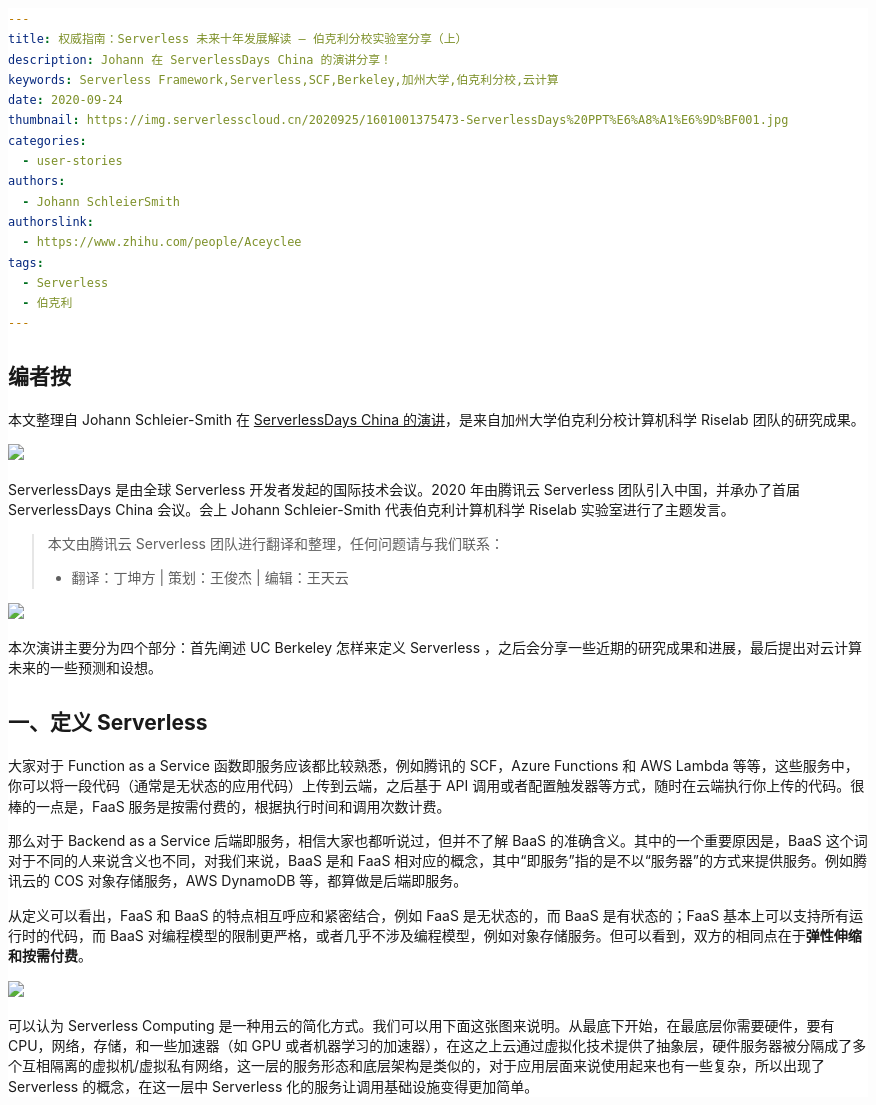 ```yaml
---
title: 权威指南：Serverless 未来十年发展解读 — 伯克利分校实验室分享（上）
description: Johann 在 ServerlessDays China 的演讲分享！
keywords: Serverless Framework,Serverless,SCF,Berkeley,加州大学,伯克利分校,云计算
date: 2020-09-24
thumbnail: https://img.serverlesscloud.cn/2020925/1601001375473-ServerlessDays%20PPT%E6%A8%A1%E6%9D%BF001.jpg
categories:
  - user-stories
authors:
  - Johann SchleierSmith
authorslink:
  - https://www.zhihu.com/people/Aceyclee
tags:
  - Serverless
  - 伯克利
---
```


## 编者按

本文整理自 Johann Schleier-Smith 在 [ServerlessDays China 的演讲](https://cloud.tencent.com/developer/salon/live-1224/agenda-10025)，是来自加州大学伯克利分校计算机科学 Riselab 团队的研究成果。

![](https://img.serverlesscloud.cn/2020927/1601191886934-IMG_3020.JPG)

ServerlessDays 是由全球 Serverless 开发者发起的国际技术会议。2020 年由腾讯云 Serverless 团队引入中国，并承办了首届 ServerlessDays China 会议。会上 Johann Schleier-Smith 代表伯克利计算机科学 Riselab 实验室进行了主题发言。

> 本文由腾讯云 Serverless 团队进行翻译和整理，任何问题请与我们联系：  
> - 翻译：丁坤方 | 策划：王俊杰 | 编辑：王天云

![](https://img.serverlesscloud.cn/2020924/1600936012116-image002.jpg)  

本次演讲主要分为四个部分：首先阐述 UC Berkeley 怎样来定义 Serverless ，之后会分享一些近期的研究成果和进展，最后提出对云计算未来的一些预测和设想。

## 一、定义 Serverless

大家对于 Function as a Service 函数即服务应该都比较熟悉，例如腾讯的 SCF，Azure Functions 和 AWS Lambda 等等，这些服务中，你可以将一段代码（通常是无状态的应用代码）上传到云端，之后基于 API 调用或者配置触发器等方式，随时在云端执行你上传的代码。很棒的一点是，FaaS 服务是按需付费的，根据执行时间和调用次数计费。

那么对于 Backend as a Service 后端即服务，相信大家也都听说过，但并不了解 BaaS 的准确含义。其中的一个重要原因是，BaaS 这个词对于不同的人来说含义也不同，对我们来说，BaaS 是和 FaaS 相对应的概念，其中“即服务”指的是不以“服务器”的方式来提供服务。例如腾讯云的 COS 对象存储服务，AWS DynamoDB 等，都算做是后端即服务。

从定义可以看出，FaaS 和 BaaS 的特点相互呼应和紧密结合，例如 FaaS 是无状态的，而 BaaS 是有状态的；FaaS 基本上可以支持所有运行时的代码，而 BaaS 对编程模型的限制更严格，或者几乎不涉及编程模型，例如对象存储服务。但可以看到，双方的相同点在于**弹性伸缩和按需付费**。

![](https://img.serverlesscloud.cn/2020924/1600936033632-image004.jpg)            

可以认为 Serverless Computing 是一种用云的简化方式。我们可以用下面这张图来说明。从最底下开始，在最底层你需要硬件，要有 CPU，网络，存储，和一些加速器（如 GPU 或者机器学习的加速器），在这之上云通过虚拟化技术提供了抽象层，硬件服务器被分隔成了多个互相隔离的虚拟机/虚拟私有网络，这一层的服务形态和底层架构是类似的，对于应用层面来说使用起来也有一些复杂，所以出现了 Serverless 的概念，在这一层中 Serverless 化的服务让调用基础设施变得更加简单。
